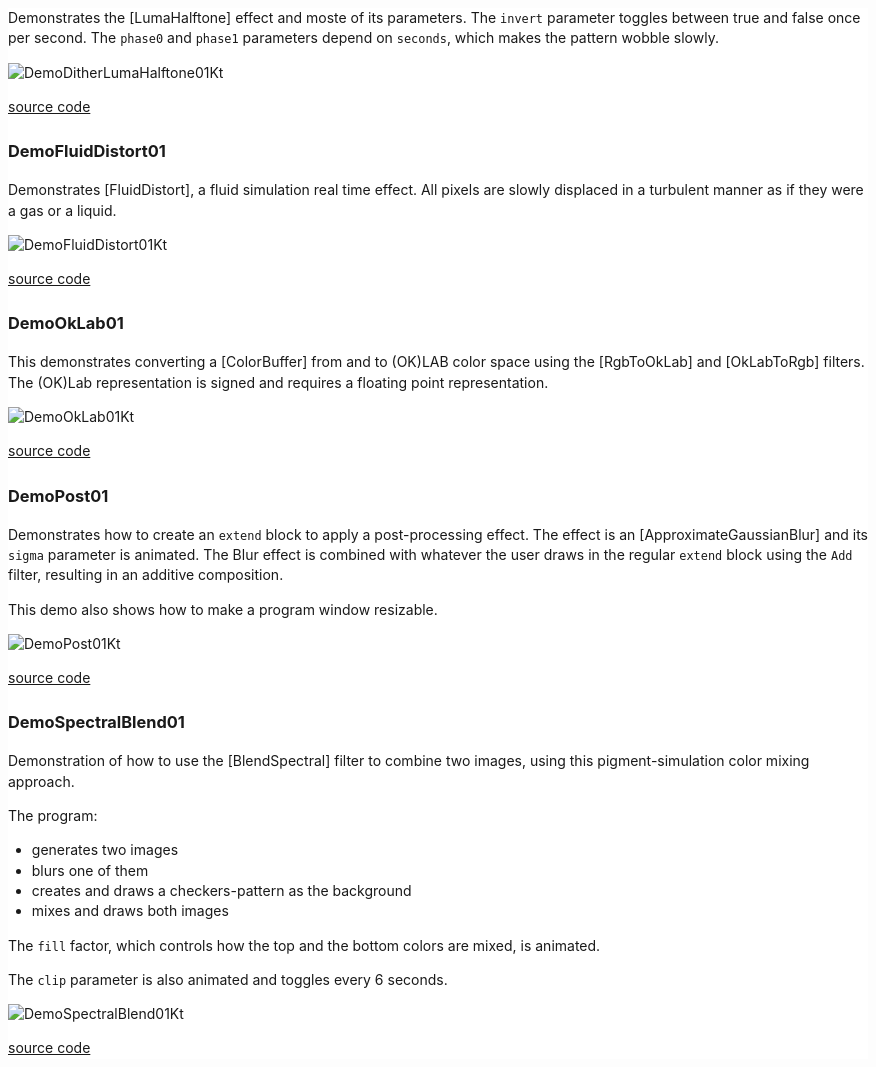 Demonstrates the [LumaHalftone] effect and moste of its parameters.
The `invert` parameter toggles between true and false once per second.
The `phase0` and `phase1` parameters depend on `seconds`, which makes
the pattern wobble slowly.

![DemoDitherLumaHalftone01Kt](https://raw.githubusercontent.com/openrndr/orx/media/orx-fx/images/DemoDitherLumaHalftone01Kt.png)

[source code](src/jvmDemo/kotlin/DemoDitherLumaHalftone01.kt)

### DemoFluidDistort01

Demonstrates [FluidDistort], a fluid simulation real time effect.
All pixels are slowly displaced in a turbulent manner as if they were a gas or a liquid.

![DemoFluidDistort01Kt](https://raw.githubusercontent.com/openrndr/orx/media/orx-fx/images/DemoFluidDistort01Kt.png)

[source code](src/jvmDemo/kotlin/DemoFluidDistort01.kt)

### DemoOkLab01

This demonstrates converting a [ColorBuffer] from and to (OK)LAB color space using the [RgbToOkLab] and [OkLabToRgb]
filters. The (OK)Lab representation is signed and requires a floating point representation.

![DemoOkLab01Kt](https://raw.githubusercontent.com/openrndr/orx/media/orx-fx/images/DemoOkLab01Kt.png)

[source code](src/jvmDemo/kotlin/DemoOkLab01.kt)

### DemoPost01

Demonstrates how to create an `extend` block to apply a post-processing effect.
The effect is an [ApproximateGaussianBlur] and its `sigma` parameter
is animated. The Blur effect is combined with whatever the user draws
in the regular `extend` block using the `Add` filter, resulting in
an additive composition.

This demo also shows how to make a program window resizable.

![DemoPost01Kt](https://raw.githubusercontent.com/openrndr/orx/media/orx-fx/images/DemoPost01Kt.png)

[source code](src/jvmDemo/kotlin/DemoPost01.kt)

### DemoSpectralBlend01

Demonstration of how to use the [BlendSpectral] filter to combine two images, using
this pigment-simulation color mixing approach.

The program:
- generates two images
- blurs one of them
- creates and draws a checkers-pattern as the background
- mixes and draws both images

The `fill` factor, which controls how the top and the bottom colors are mixed, is animated.

The `clip` parameter is also animated and toggles every 6 seconds.

![DemoSpectralBlend01Kt](https://raw.githubusercontent.com/openrndr/orx/media/orx-fx/images/DemoSpectralBlend01Kt.png)

[source code](src/jvmDemo/kotlin/DemoSpectralBlend01.kt)
